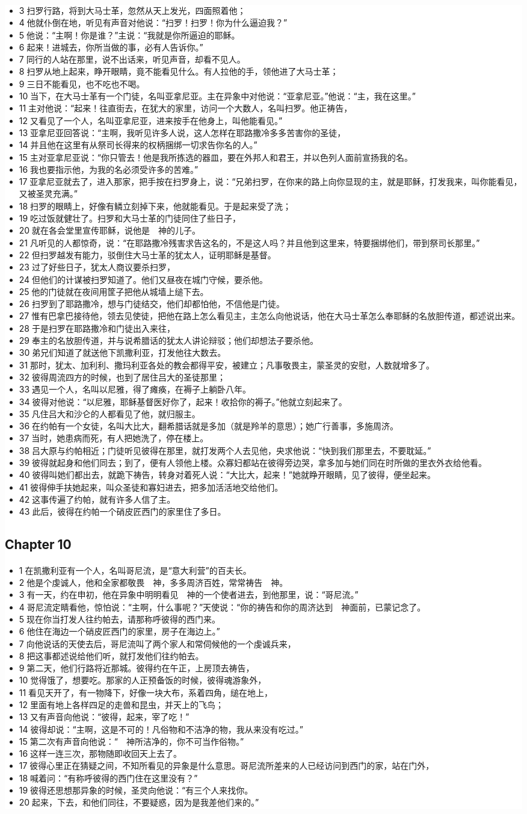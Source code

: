 - 3 扫罗行路，将到大马士革，忽然从天上发光，四面照着他；
- 4 他就仆倒在地，听见有声音对他说：“扫罗！扫罗！你为什么逼迫我？”
- 5 他说：“主啊！你是谁？”主说：“我就是你所逼迫的耶稣。
- 6 起来！进城去，你所当做的事，必有人告诉你。”
- 7 同行的人站在那里，说不出话来，听见声音，却看不见人。
- 8 扫罗从地上起来，睁开眼睛，竟不能看见什么。有人拉他的手，领他进了大马士革；
- 9 三日不能看见，也不吃也不喝。
- 10 当下，在大马士革有一个门徒，名叫亚拿尼亚。主在异象中对他说：“亚拿尼亚。”他说：“主，我在这里。”
- 11 主对他说：“起来！往直街去，在犹大的家里，访问一个大数人，名叫扫罗。他正祷告，
- 12 又看见了一个人，名叫亚拿尼亚，进来按手在他身上，叫他能看见。”
- 13 亚拿尼亚回答说：“主啊，我听见许多人说，这人怎样在耶路撒冷多多苦害你的圣徒，
- 14 并且他在这里有从祭司长得来的权柄捆绑一切求告你名的人。”
- 15 主对亚拿尼亚说：“你只管去！他是我所拣选的器皿，要在外邦人和君王，并以色列人面前宣扬我的名。
- 16 我也要指示他，为我的名必须受许多的苦难。”
- 17 亚拿尼亚就去了，进入那家，把手按在扫罗身上，说：“兄弟扫罗，在你来的路上向你显现的主，就是耶稣，打发我来，叫你能看见，又被圣灵充满。”
- 18 扫罗的眼睛上，好像有鳞立刻掉下来，他就能看见。于是起来受了洗；
- 19 吃过饭就健壮了。扫罗和大马士革的门徒同住了些日子，
- 20 就在各会堂里宣传耶稣，说他是　神的儿子。
- 21 凡听见的人都惊奇，说：“在耶路撒冷残害求告这名的，不是这人吗？并且他到这里来，特要捆绑他们，带到祭司长那里。”
- 22 但扫罗越发有能力，驳倒住大马士革的犹太人，证明耶稣是基督。
- 23 过了好些日子，犹太人商议要杀扫罗，
- 24 但他们的计谋被扫罗知道了。他们又昼夜在城门守候，要杀他。
- 25 他的门徒就在夜间用筐子把他从城墙上缒下去。
- 26 扫罗到了耶路撒冷，想与门徒结交，他们却都怕他，不信他是门徒。
- 27 惟有巴拿巴接待他，领去见使徒，把他在路上怎么看见主，主怎么向他说话，他在大马士革怎么奉耶稣的名放胆传道，都述说出来。
- 28 于是扫罗在耶路撒冷和门徒出入来往，
- 29 奉主的名放胆传道，并与说希腊话的犹太人讲论辩驳；他们却想法子要杀他。
- 30 弟兄们知道了就送他下凯撒利亚，打发他往大数去。
- 31 那时，犹太、加利利、撒玛利亚各处的教会都得平安，被建立；凡事敬畏主，蒙圣灵的安慰，人数就增多了。
- 32 彼得周流四方的时候，也到了居住吕大的圣徒那里；
- 33 遇见一个人，名叫以尼雅，得了瘫痪，在褥子上躺卧八年。
- 34 彼得对他说：“以尼雅，耶稣基督医好你了，起来！收拾你的褥子。”他就立刻起来了。
- 35 凡住吕大和沙仑的人都看见了他，就归服主。
- 36 在约帕有一个女徒，名叫大比大，翻希腊话就是多加（就是羚羊的意思）；她广行善事，多施周济。
- 37 当时，她患病而死，有人把她洗了，停在楼上。
- 38 吕大原与约帕相近；门徒听见彼得在那里，就打发两个人去见他，央求他说：“快到我们那里去，不要耽延。”
- 39 彼得就起身和他们同去；到了，便有人领他上楼。众寡妇都站在彼得旁边哭，拿多加与她们同在时所做的里衣外衣给他看。
- 40 彼得叫她们都出去，就跪下祷告，转身对着死人说：“大比大，起来！”她就睁开眼睛，见了彼得，便坐起来。
- 41 彼得伸手扶她起来，叫众圣徒和寡妇进去，把多加活活地交给他们。
- 42 这事传遍了约帕，就有许多人信了主。
- 43 此后，彼得在约帕一个硝皮匠西门的家里住了多日。
## Chapter 10
- 1 在凯撒利亚有一个人，名叫哥尼流，是“意大利营”的百夫长。
- 2 他是个虔诚人，他和全家都敬畏　神，多多周济百姓，常常祷告　神。
- 3 有一天，约在申初，他在异象中明明看见　神的一个使者进去，到他那里，说：“哥尼流。”
- 4 哥尼流定睛看他，惊怕说：“主啊，什么事呢？”天使说：“你的祷告和你的周济达到　神面前，已蒙记念了。
- 5 现在你当打发人往约帕去，请那称呼彼得的西门来。
- 6 他住在海边一个硝皮匠西门的家里，房子在海边上。”
- 7 向他说话的天使去后，哥尼流叫了两个家人和常伺候他的一个虔诚兵来，
- 8 把这事都述说给他们听，就打发他们往约帕去。
- 9 第二天，他们行路将近那城。彼得约在午正，上房顶去祷告，
- 10 觉得饿了，想要吃。那家的人正预备饭的时候，彼得魂游象外，
- 11 看见天开了，有一物降下，好像一块大布，系着四角，缒在地上，
- 12 里面有地上各样四足的走兽和昆虫，并天上的飞鸟；
- 13 又有声音向他说：“彼得，起来，宰了吃！”
- 14 彼得却说：“主啊，这是不可的！凡俗物和不洁净的物，我从来没有吃过。”
- 15 第二次有声音向他说：“　神所洁净的，你不可当作俗物。”
- 16 这样一连三次，那物随即收回天上去了。
- 17 彼得心里正在猜疑之间，不知所看见的异象是什么意思。哥尼流所差来的人已经访问到西门的家，站在门外，
- 18 喊着问：“有称呼彼得的西门住在这里没有？”
- 19 彼得还思想那异象的时候，圣灵向他说：“有三个人来找你。
- 20 起来，下去，和他们同往，不要疑惑，因为是我差他们来的。”
